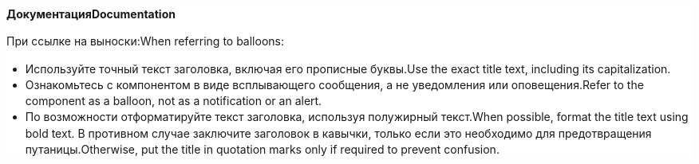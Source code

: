 <span data-ttu-id="a6fbf-267">**Документация**</span><span class="sxs-lookup"><span data-stu-id="a6fbf-267">**Documentation**</span></span>

<span data-ttu-id="a6fbf-268">При ссылке на выноски:</span><span class="sxs-lookup"><span data-stu-id="a6fbf-268">When referring to balloons:</span></span>

-   <span data-ttu-id="a6fbf-269">Используйте точный текст заголовка, включая его прописные буквы.</span><span class="sxs-lookup"><span data-stu-id="a6fbf-269">Use the exact title text, including its capitalization.</span></span>
-   <span data-ttu-id="a6fbf-270">Ознакомьтесь с компонентом в виде всплывающего сообщения, а не уведомления или оповещения.</span><span class="sxs-lookup"><span data-stu-id="a6fbf-270">Refer to the component as a balloon, not as a notification or an alert.</span></span>
-   <span data-ttu-id="a6fbf-271">По возможности отформатируйте текст заголовка, используя полужирный текст.</span><span class="sxs-lookup"><span data-stu-id="a6fbf-271">When possible, format the title text using bold text.</span></span> <span data-ttu-id="a6fbf-272">В противном случае заключите заголовок в кавычки, только если это необходимо для предотвращения путаницы.</span><span class="sxs-lookup"><span data-stu-id="a6fbf-272">Otherwise, put the title in quotation marks only if required to prevent confusion.</span></span>

